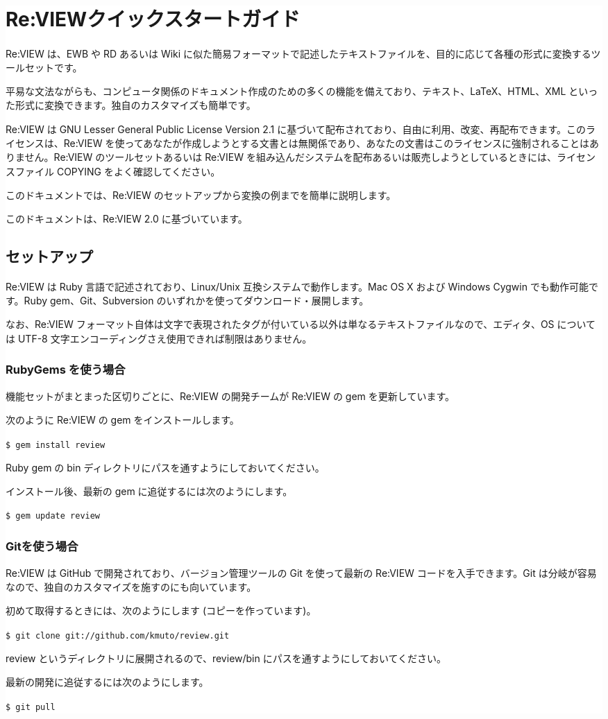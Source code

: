 # Re:VIEWクイックスタートガイド

Re:VIEW は、EWB や RD あるいは Wiki に似た簡易フォーマットで記述したテキストファイルを、目的に応じて各種の形式に変換するツールセットです。

平易な文法ながらも、コンピュータ関係のドキュメント作成のための多くの機能を備えており、テキスト、LaTeX、HTML、XML といった形式に変換できます。独自のカスタマイズも簡単です。

Re:VIEW は GNU Lesser General Public License Version 2.1 に基づいて配布されており、自由に利用、改変、再配布できます。このライセンスは、Re:VIEW を使ってあなたが作成しようとする文書とは無関係であり、あなたの文書はこのライセンスに強制されることはありません。Re:VIEW のツールセットあるいは Re:VIEW を組み込んだシステムを配布あるいは販売しようとしているときには、ライセンスファイル COPYING をよく確認してください。

このドキュメントでは、Re:VIEW のセットアップから変換の例までを簡単に説明します。

このドキュメントは、Re:VIEW 2.0 に基づいています。

## セットアップ

Re:VIEW は Ruby 言語で記述されており、Linux/Unix 互換システムで動作します。Mac OS X および Windows Cygwin でも動作可能です。Ruby gem、Git、Subversion のいずれかを使ってダウンロード・展開します。

なお、Re:VIEW フォーマット自体は文字で表現されたタグが付いている以外は単なるテキストファイルなので、エディタ、OS については UTF-8 文字エンコーディングさえ使用できれば制限はありません。

### RubyGems を使う場合

機能セットがまとまった区切りごとに、Re:VIEW の開発チームが Re:VIEW の gem を更新しています。

次のように Re:VIEW の gem をインストールします。

```bash
$ gem install review
```

Ruby gem の bin ディレクトリにパスを通すようにしておいてください。

インストール後、最新の gem に追従するには次のようにします。

```bash
$ gem update review
```

### Gitを使う場合

Re:VIEW は GitHub で開発されており、バージョン管理ツールの Git を使って最新の Re:VIEW コードを入手できます。Git は分岐が容易なので、独自のカスタマイズを施すのにも向いています。

初めて取得するときには、次のようにします (コピーを作っています)。

```bash
$ git clone git://github.com/kmuto/review.git
```

review というディレクトリに展開されるので、review/bin にパスを通すようにしておいてください。

最新の開発に追従するには次のようにします。

```bash
$ git pull
```
